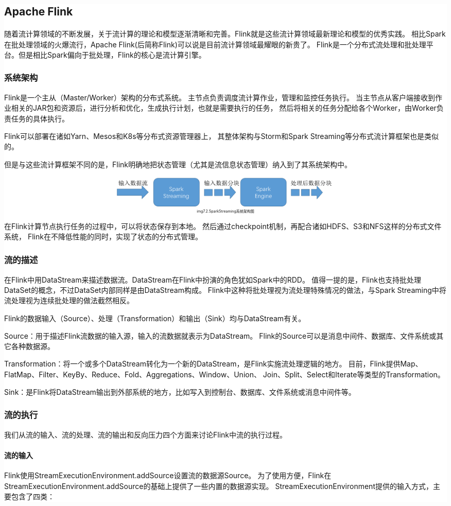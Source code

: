 ## Apache Flink
随着流计算领域的不断发展，关于流计算的理论和模型逐渐清晰和完善。Flink就是这些流计算领域最新理论和模型的优秀实践。
相比Spark在批处理领域的火爆流行，Apache Flink(后简称Flink)可以说是目前流计算领域最耀眼的新贵了。
Flink是一个分布式流处理和批处理平台。但是相比Spark偏向于批处理，Flink的核心是流计算引擎。

### 系统架构
Flink是一个主从（Master/Worker）架构的分布式系统。
主节点负责调度流计算作业，管理和监控任务执行。
当主节点从客户端接收到作业相关的JAR包和资源后，进行分析和优化，生成执行计划，也就是需要执行的任务，
然后将相关的任务分配给各个Worker，由Worker负责任务的具体执行。

Flink可以部署在诸如Yarn、Mesos和K8s等分布式资源管理器上，
其整体架构与Storm和Spark Streaming等分布式流计算框架也是类似的。

但是与这些流计算框架不同的是，Flink明确地把状态管理（尤其是流信息状态管理）纳入到了其系统架构中。

<div align="center">
<img src="../images/img7.2.SparkStreaming系统架构图.png" width="50%"/>
<div style="text-align: center; font-size:50%">img7.2.SparkStreaming系统架构图</div>
</div>

在Flink计算节点执行任务的过程中，可以将状态保存到本地。
然后通过checkpoint机制，再配合诸如HDFS、S3和NFS这样的分布式文件系统，
Flink在不降低性能的同时，实现了状态的分布式管理。


### 流的描述
在Flink中用DataStream来描述数据流。DataStream在Flink中扮演的角色犹如Spark中的RDD。
值得一提的是，Flink也支持批处理DataSet的概念，不过DataSet内部同样是由DataStream构成。
Flink中这种将批处理视为流处理特殊情况的做法，与Spark Streaming中将流处理视为连续批处理的做法截然相反。

Flink的数据输入（Source）、处理（Transformation）和输出（Sink）均与DataStream有关。

Source：用于描述Flink流数据的输入源，输入的流数据就表示为DataStream。
Flink的Source可以是消息中间件、数据库、文件系统或其它各种数据源。

Transformation：将一个或多个DataStream转化为一个新的DataStream，是Flink实施流处理逻辑的地方。
目前，Flink提供Map、FlatMap、Filter、KeyBy、Reduce、Fold、Aggregations、Window、Union、
Join、Split、Select和Iterate等类型的Transformation。

Sink：是Flink将DataStream输出到外部系统的地方，比如写入到控制台、数据库、文件系统或消息中间件等。


### 流的执行
我们从流的输入、流的处理、流的输出和反向压力四个方面来讨论Flink中流的执行过程。

#### 流的输入
Flink使用StreamExecutionEnvironment.addSource设置流的数据源Source。
为了使用方便，Flink在StreamExecutionEnvironment.addSource的基础上提供了一些内置的数据源实现。
StreamExecutionEnvironment提供的输入方式，主要包含了四类：
